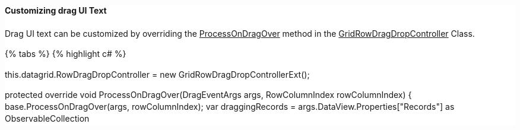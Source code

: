#### Customizing drag UI Text 

Drag UI text can be customized by overriding the [ProcessOnDragOver](https://help.syncfusion.com/cr/uwp/Syncfusion.UI.Xaml.Grid.GridRowDragDropController.html#Syncfusion_UI_Xaml_Grid_GridRowDragDropController_ProcessOnDragOver_Windows_UI_Xaml_DragEventArgs_Syncfusion_UI_Xaml_ScrollAxis_RowColumnIndex_) method in the [GridRowDragDropController](https://help.syncfusion.com/cr/uwp/Syncfusion.UI.Xaml.Grid.GridRowDragDropController.html) Class.

{% tabs %}
{% highlight c# %}

this.datagrid.RowDragDropController = new GridRowDragDropControllerExt();

protected override void ProcessOnDragOver(DragEventArgs args, RowColumnIndex rowColumnIndex)
{
    base.ProcessOnDragOver(args, rowColumnIndex);
    var draggingRecords = args.DataView.Properties["Records"] as ObservableCollection<object>;
    var dropPosition = GetDropPosition(args, rowColumnIndex, draggingRecords);
    if (dropPosition == DropPosition.DropAbove)
        args.DragUIOverride.Caption = "Drop above the row";
}

{% endhighlight %}
{% endtabs %}

![Image used to display the customizing drag ui text in uwp datagrid](Interactive-Features_images/InteractiveFeatures_img14.png)

#### Customizing dragging records

While dragging, all selected records will be added to dragging records collection. To customize the dragging records collection, override the [ProcessOnDragStarting](https://help.syncfusion.com/cr/uwp/Syncfusion.UI.Xaml.Grid.GridRowDragDropController.html#Syncfusion_UI_Xaml_Grid_GridRowDragDropController_ProcessOnDragStarting_Windows_UI_Xaml_DragStartingEventArgs_Syncfusion_UI_Xaml_ScrollAxis_RowColumnIndex_) method in the [GridRowDragDropController](https://help.syncfusion.com/cr/uwp/Syncfusion.UI.Xaml.Grid.GridRowDragDropController.html) class.

{% tabs %}
{% highlight c# %}

this.datagrid.RowDragDropController = new GridRowDragDropControllerExt();

public class GridRowDragDropControllerExt : GridRowDragDropController
    {
        public GridRowDragDropControllerExt()
        {

        }
        ObservableCollection<object> draggingRecords = new ObservableCollection<object>();

        protected override void ProcessOnDragStarting(DragStartingEventArgs args, RowColumnIndex rowColumnIndex)
        {